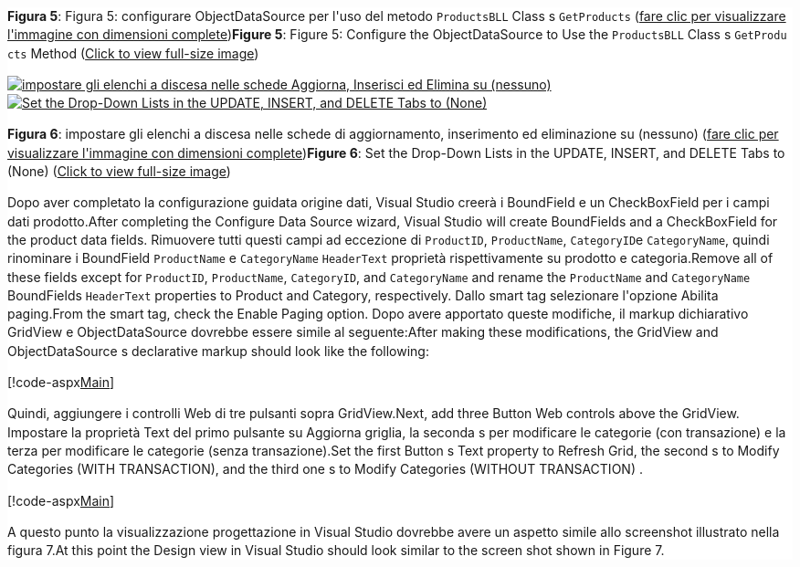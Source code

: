<span data-ttu-id="3f41e-259">**Figura 5**: Figura 5: configurare ObjectDataSource per l'uso del metodo `ProductsBLL` Class s `GetProducts` ([fare clic per visualizzare l'immagine con dimensioni complete](wrapping-database-modifications-within-a-transaction-cs/_static/image4.png))</span><span class="sxs-lookup"><span data-stu-id="3f41e-259">**Figure 5**: Figure 5: Configure the ObjectDataSource to Use the `ProductsBLL` Class s `GetProducts` Method ([Click to view full-size image](wrapping-database-modifications-within-a-transaction-cs/_static/image4.png))</span></span>

<span data-ttu-id="3f41e-260">[![impostare gli elenchi a discesa nelle schede Aggiorna, Inserisci ed Elimina su (nessuno)](wrapping-database-modifications-within-a-transaction-cs/_static/image6.gif)](wrapping-database-modifications-within-a-transaction-cs/_static/image5.png)</span><span class="sxs-lookup"><span data-stu-id="3f41e-260">[![Set the Drop-Down Lists in the UPDATE, INSERT, and DELETE Tabs to (None)](wrapping-database-modifications-within-a-transaction-cs/_static/image6.gif)](wrapping-database-modifications-within-a-transaction-cs/_static/image5.png)</span></span>

<span data-ttu-id="3f41e-261">**Figura 6**: impostare gli elenchi a discesa nelle schede di aggiornamento, inserimento ed eliminazione su (nessuno) ([fare clic per visualizzare l'immagine con dimensioni complete](wrapping-database-modifications-within-a-transaction-cs/_static/image6.png))</span><span class="sxs-lookup"><span data-stu-id="3f41e-261">**Figure 6**: Set the Drop-Down Lists in the UPDATE, INSERT, and DELETE Tabs to (None) ([Click to view full-size image](wrapping-database-modifications-within-a-transaction-cs/_static/image6.png))</span></span>

<span data-ttu-id="3f41e-262">Dopo aver completato la configurazione guidata origine dati, Visual Studio creerà i BoundField e un CheckBoxField per i campi dati prodotto.</span><span class="sxs-lookup"><span data-stu-id="3f41e-262">After completing the Configure Data Source wizard, Visual Studio will create BoundFields and a CheckBoxField for the product data fields.</span></span> <span data-ttu-id="3f41e-263">Rimuovere tutti questi campi ad eccezione di `ProductID`, `ProductName`, `CategoryID`e `CategoryName`, quindi rinominare i BoundField `ProductName` e `CategoryName` `HeaderText` proprietà rispettivamente su prodotto e categoria.</span><span class="sxs-lookup"><span data-stu-id="3f41e-263">Remove all of these fields except for `ProductID`, `ProductName`, `CategoryID`, and `CategoryName` and rename the `ProductName` and `CategoryName` BoundFields `HeaderText` properties to Product and Category, respectively.</span></span> <span data-ttu-id="3f41e-264">Dallo smart tag selezionare l'opzione Abilita paging.</span><span class="sxs-lookup"><span data-stu-id="3f41e-264">From the smart tag, check the Enable Paging option.</span></span> <span data-ttu-id="3f41e-265">Dopo avere apportato queste modifiche, il markup dichiarativo GridView e ObjectDataSource dovrebbe essere simile al seguente:</span><span class="sxs-lookup"><span data-stu-id="3f41e-265">After making these modifications, the GridView and ObjectDataSource s declarative markup should look like the following:</span></span>

[!code-aspx[Main](wrapping-database-modifications-within-a-transaction-cs/samples/sample7.aspx)]

<span data-ttu-id="3f41e-266">Quindi, aggiungere i controlli Web di tre pulsanti sopra GridView.</span><span class="sxs-lookup"><span data-stu-id="3f41e-266">Next, add three Button Web controls above the GridView.</span></span> <span data-ttu-id="3f41e-267">Impostare la proprietà Text del primo pulsante su Aggiorna griglia, la seconda s per modificare le categorie (con transazione) e la terza per modificare le categorie (senza transazione).</span><span class="sxs-lookup"><span data-stu-id="3f41e-267">Set the first Button s Text property to Refresh Grid, the second s to Modify Categories (WITH TRANSACTION), and the third one s to Modify Categories (WITHOUT TRANSACTION) .</span></span>

[!code-aspx[Main](wrapping-database-modifications-within-a-transaction-cs/samples/sample8.aspx)]

<span data-ttu-id="3f41e-268">A questo punto la visualizzazione progettazione in Visual Studio dovrebbe avere un aspetto simile allo screenshot illustrato nella figura 7.</span><span class="sxs-lookup"><span data-stu-id="3f41e-268">At this point the Design view in Visual Studio should look similar to the screen shot shown in Figure 7.</span></span>
